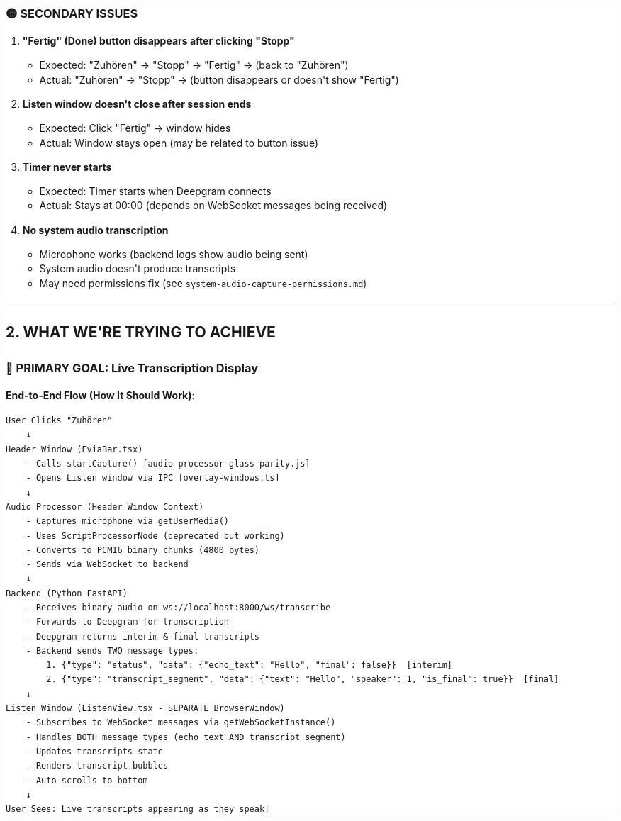 ### 🟡 SECONDARY ISSUES

1. **"Fertig" (Done) button disappears after clicking "Stopp"**
   - Expected: "Zuhören" → "Stopp" → "Fertig" → (back to "Zuhören")
   - Actual: "Zuhören" → "Stopp" → (button disappears or doesn't show "Fertig")

2. **Listen window doesn't close after session ends**
   - Expected: Click "Fertig" → window hides
   - Actual: Window stays open (may be related to button issue)

3. **Timer never starts**
   - Expected: Timer starts when Deepgram connects
   - Actual: Stays at 00:00 (depends on WebSocket messages being received)

4. **No system audio transcription**
   - Microphone works (backend logs show audio being sent)
   - System audio doesn't produce transcripts
   - May need permissions fix (see `system-audio-capture-permissions.md`)

---

## 2. WHAT WE'RE TRYING TO ACHIEVE

### 🎯 PRIMARY GOAL: Live Transcription Display

**End-to-End Flow (How It Should Work)**:

```
User Clicks "Zuhören"
    ↓
Header Window (EviaBar.tsx)
    - Calls startCapture() [audio-processor-glass-parity.js]
    - Opens Listen window via IPC [overlay-windows.ts]
    ↓
Audio Processor (Header Window Context)
    - Captures microphone via getUserMedia()
    - Uses ScriptProcessorNode (deprecated but working)
    - Converts to PCM16 binary chunks (4800 bytes)
    - Sends via WebSocket to backend
    ↓
Backend (Python FastAPI)
    - Receives binary audio on ws://localhost:8000/ws/transcribe
    - Forwards to Deepgram for transcription
    - Deepgram returns interim & final transcripts
    - Backend sends TWO message types:
        1. {"type": "status", "data": {"echo_text": "Hello", "final": false}}  [interim]
        2. {"type": "transcript_segment", "data": {"text": "Hello", "speaker": 1, "is_final": true}}  [final]
    ↓
Listen Window (ListenView.tsx - SEPARATE BrowserWindow)
    - Subscribes to WebSocket messages via getWebSocketInstance()
    - Handles BOTH message types (echo_text AND transcript_segment)
    - Updates transcripts state
    - Renders transcript bubbles
    - Auto-scrolls to bottom
    ↓
User Sees: Live transcripts appearing as they speak!
```
